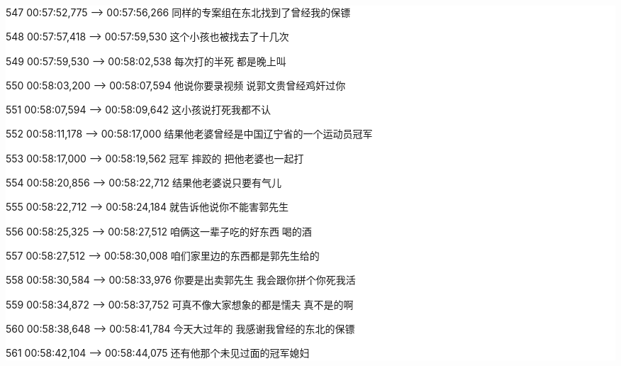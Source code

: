 547
00:57:52,775 –&gt; 00:57:56,266
同样的专案组在东北找到了曾经我的保镖
 
548
00:57:57,418 –&gt; 00:57:59,530
这个小孩也被找去了十几次
 
549
00:57:59,530 –&gt; 00:58:02,538
每次打的半死 都是晚上叫
 
550
00:58:03,200 –&gt; 00:58:07,594
他说你要录视频 说郭文贵曾经鸡奸过你
 
551
00:58:07,594 –&gt; 00:58:09,642
这小孩说打死我都不认
 
552
00:58:11,178 –&gt; 00:58:17,000
结果他老婆曾经是中国辽宁省的一个运动员冠军
 
553
00:58:17,000 –&gt; 00:58:19,562
冠军 摔跤的 把他老婆也一起打
 
554
00:58:20,856 –&gt; 00:58:22,712
结果他老婆说只要有气儿
 
555
00:58:22,712 –&gt; 00:58:24,184
就告诉他说你不能害郭先生
 
556
00:58:25,325 –&gt; 00:58:27,512
咱俩这一辈子吃的好东西 喝的酒
 
557
00:58:27,512 –&gt; 00:58:30,008
咱们家里边的东西都是郭先生给的
 
558
00:58:30,584 –&gt; 00:58:33,976
你要是出卖郭先生 我会跟你拼个你死我活
 
559
00:58:34,872 –&gt; 00:58:37,752
可真不像大家想象的都是懦夫 真不是的啊
 
560
00:58:38,648 –&gt; 00:58:41,784
今天大过年的 我感谢我曾经的东北的保镖
 
561
00:58:42,104 –&gt; 00:58:44,075
还有他那个未见过面的冠军媳妇
 